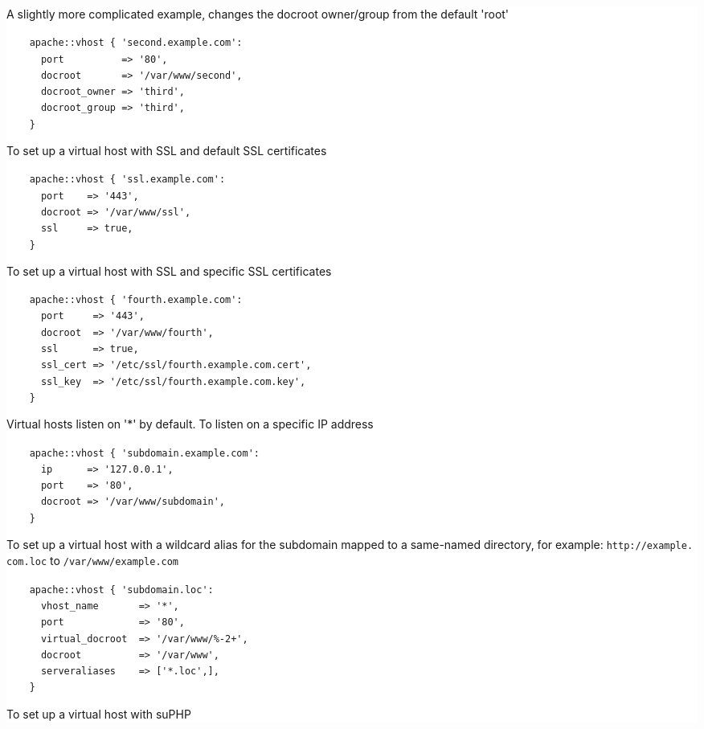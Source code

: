 A slightly more complicated example, changes the docroot owner/group from the default 'root'

```puppet
    apache::vhost { 'second.example.com':
      port          => '80',
      docroot       => '/var/www/second',
      docroot_owner => 'third',
      docroot_group => 'third',
    }
```

To set up a virtual host with SSL and default SSL certificates

```puppet
    apache::vhost { 'ssl.example.com':
      port    => '443',
      docroot => '/var/www/ssl',
      ssl     => true,
    }
```

To set up a virtual host with SSL and specific SSL certificates

```puppet
    apache::vhost { 'fourth.example.com':
      port     => '443',
      docroot  => '/var/www/fourth',
      ssl      => true,
      ssl_cert => '/etc/ssl/fourth.example.com.cert',
      ssl_key  => '/etc/ssl/fourth.example.com.key',
    }
```

Virtual hosts listen on '*' by default. To listen on a specific IP address

```puppet
    apache::vhost { 'subdomain.example.com':
      ip      => '127.0.0.1',
      port    => '80',
      docroot => '/var/www/subdomain',
    }
```

To set up a virtual host with a wildcard alias for the subdomain mapped to a same-named directory, for example: `http://example.com.loc` to `/var/www/example.com`

```puppet
    apache::vhost { 'subdomain.loc':
      vhost_name       => '*',
      port             => '80',
      virtual_docroot  => '/var/www/%-2+',
      docroot          => '/var/www',
      serveraliases    => ['*.loc',],
    }
```

To set up a virtual host with suPHP
